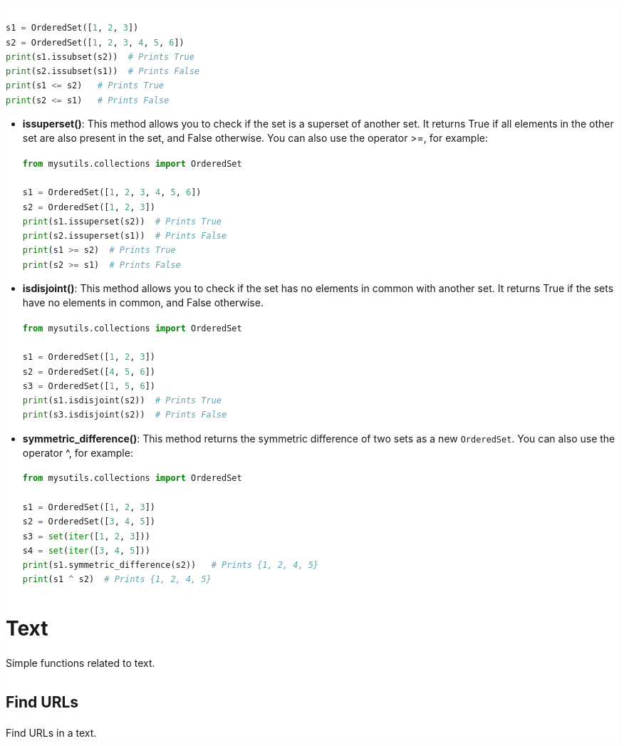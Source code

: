   ```python
  
  s1 = OrderedSet([1, 2, 3])
  s2 = OrderedSet([1, 2, 3, 4, 5, 6])
  print(s1.issubset(s2))  # Prints True
  print(s2.issubset(s1))  # Prints False
  print(s1 <= s2)   # Prints True
  print(s2 <= s1)   # Prints False
  ```
* **issuperset()**: This method allows you to check if the set is a superset of another set.
  It returns True if all elements in the other set are also present in the set, and False otherwise.
  You can also use the operator >=, for example:
  ```python
  from mysutils.collections import OrderedSet
  
  s1 = OrderedSet([1, 2, 3, 4, 5, 6])
  s2 = OrderedSet([1, 2, 3])
  print(s1.issuperset(s2))  # Prints True
  print(s2.issuperset(s1))  # Prints False
  print(s1 >= s2)  # Prints True
  print(s2 >= s1)  # Prints False
  ```
* **isdisjoint()**: This method allows you to check if the set has no elements in common with another set.
  It returns True if the sets have no elements in common, and False otherwise.
  ```python
  from mysutils.collections import OrderedSet
  
  s1 = OrderedSet([1, 2, 3])
  s2 = OrderedSet([4, 5, 6])
  s3 = OrderedSet([1, 5, 6])
  print(s1.isdisjoint(s2))  # Prints True
  print(s3.isdisjoint(s2))  # Prints False
  ```
* **symmetric_difference()**: This method returns the symmetric difference of two sets as a new `OrderedSet`.
  You can also use the operator ^, for example:
  ```python
  from mysutils.collections import OrderedSet
  
  s1 = OrderedSet([1, 2, 3])
  s2 = OrderedSet([3, 4, 5])
  s3 = set(iter([1, 2, 3]))
  s4 = set(iter([3, 4, 5]))
  print(s1.symmetric_difference(s2))   # Prints {1, 2, 4, 5}
  print(s1 ^ s2)  # Prints {1, 2, 4, 5}
  ```

# Text<a id="text" name="text"></a>
Simple functions related to text.

## Find URLs<a id="find-urls" name="find-urls"></a>
Find URLs in a text.
